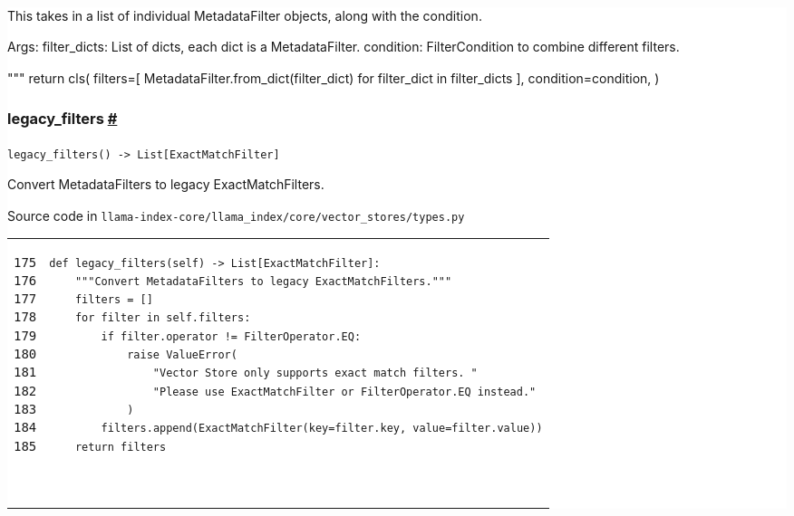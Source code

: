 <span class="sd">    This takes in a list of individual MetadataFilter objects, along</span>
<span class="sd">    with the condition.</span>

<span class="sd">    Args:</span>
<span class="sd">        filter_dicts: List of dicts, each dict is a MetadataFilter.</span>
<span class="sd">        condition: FilterCondition to combine different filters.</span>

<span class="sd">    """</span>
    <span class="k">return</span> <span class="bp">cls</span><span class="p">(</span>
        <span class="n">filters</span><span class="o">=</span><span class="p">[</span>
            <span class="n">MetadataFilter</span><span class="o">.</span><span class="n">from_dict</span><span class="p">(</span><span class="n">filter_dict</span><span class="p">)</span> <span class="k">for</span> <span class="n">filter_dict</span> <span class="ow">in</span> <span class="n">filter_dicts</span>
        <span class="p">],</span>
        <span class="n">condition</span><span class="o">=</span><span class="n">condition</span><span class="p">,</span>
    <span class="p">)</span>
</code></pre></div></td></tr></tbody></table>

### legacy\_filters [#](https://docs.llamaindex.ai/en/stable/api_reference/storage/vector_store/#llama_index.core.vector_stores.types.MetadataFilters.legacy_filters "Permanent link")

```
legacy_filters() -> List[ExactMatchFilter]
```

Convert MetadataFilters to legacy ExactMatchFilters.

Source code in `llama-index-core/llama_index/core/vector_stores/types.py`

<table class="highlighttable"><tbody><tr><td class="linenos"><div class="linenodiv"><pre><span></span><span class="normal">175</span>
<span class="normal">176</span>
<span class="normal">177</span>
<span class="normal">178</span>
<span class="normal">179</span>
<span class="normal">180</span>
<span class="normal">181</span>
<span class="normal">182</span>
<span class="normal">183</span>
<span class="normal">184</span>
<span class="normal">185</span></pre></div></td><td class="code"><div><pre><span></span><code><span class="k">def</span> <span class="nf">legacy_filters</span><span class="p">(</span><span class="bp">self</span><span class="p">)</span> <span class="o">-&gt;</span> <span class="n">List</span><span class="p">[</span><span class="n">ExactMatchFilter</span><span class="p">]:</span>
<span class="w">    </span><span class="sd">"""Convert MetadataFilters to legacy ExactMatchFilters."""</span>
    <span class="n">filters</span> <span class="o">=</span> <span class="p">[]</span>
    <span class="k">for</span> <span class="nb">filter</span> <span class="ow">in</span> <span class="bp">self</span><span class="o">.</span><span class="n">filters</span><span class="p">:</span>
        <span class="k">if</span> <span class="nb">filter</span><span class="o">.</span><span class="n">operator</span> <span class="o">!=</span> <span class="n">FilterOperator</span><span class="o">.</span><span class="n">EQ</span><span class="p">:</span>
            <span class="k">raise</span> <span class="ne">ValueError</span><span class="p">(</span>
                <span class="s2">"Vector Store only supports exact match filters. "</span>
                <span class="s2">"Please use ExactMatchFilter or FilterOperator.EQ instead."</span>
            <span class="p">)</span>
        <span class="n">filters</span><span class="o">.</span><span class="n">append</span><span class="p">(</span><span class="n">ExactMatchFilter</span><span class="p">(</span><span class="n">key</span><span class="o">=</span><span class="nb">filter</span><span class="o">.</span><span class="n">key</span><span class="p">,</span> <span class="n">value</span><span class="o">=</span><span class="nb">filter</span><span class="o">.</span><span class="n">value</span><span class="p">))</span>
    <span class="k">return</span> <span class="n">filters</span>